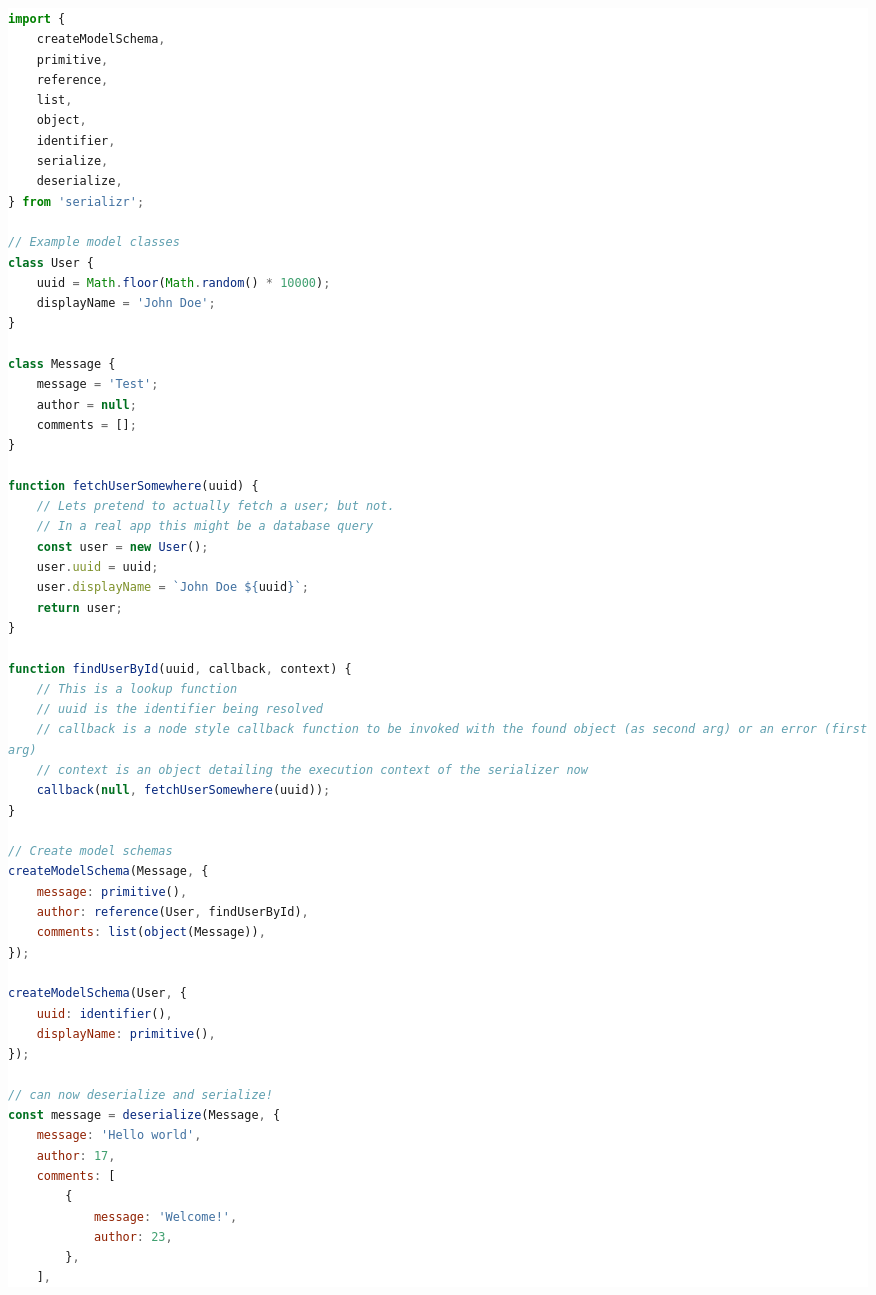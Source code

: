 ```javascript
import {
    createModelSchema,
    primitive,
    reference,
    list,
    object,
    identifier,
    serialize,
    deserialize,
} from 'serializr';

// Example model classes
class User {
    uuid = Math.floor(Math.random() * 10000);
    displayName = 'John Doe';
}

class Message {
    message = 'Test';
    author = null;
    comments = [];
}

function fetchUserSomewhere(uuid) {
    // Lets pretend to actually fetch a user; but not.
    // In a real app this might be a database query
    const user = new User();
    user.uuid = uuid;
    user.displayName = `John Doe ${uuid}`;
    return user;
}

function findUserById(uuid, callback, context) {
    // This is a lookup function
    // uuid is the identifier being resolved
    // callback is a node style callback function to be invoked with the found object (as second arg) or an error (first arg)
    // context is an object detailing the execution context of the serializer now
    callback(null, fetchUserSomewhere(uuid));
}

// Create model schemas
createModelSchema(Message, {
    message: primitive(),
    author: reference(User, findUserById),
    comments: list(object(Message)),
});

createModelSchema(User, {
    uuid: identifier(),
    displayName: primitive(),
});

// can now deserialize and serialize!
const message = deserialize(Message, {
    message: 'Hello world',
    author: 17,
    comments: [
        {
            message: 'Welcome!',
            author: 23,
        },
    ],
```